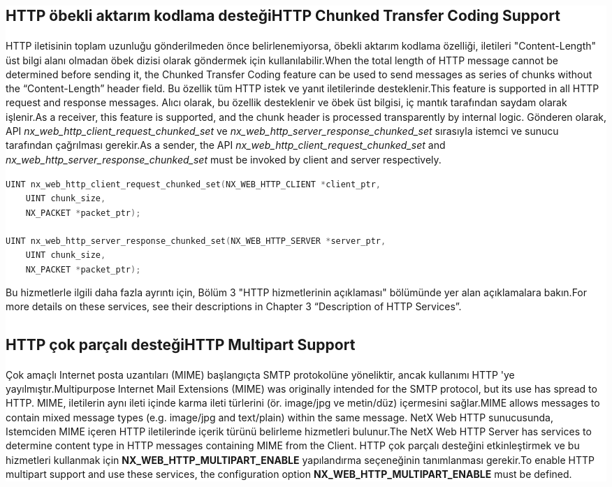 ## <a name="http-chunked-transfer-coding-support"></a><span data-ttu-id="b76e0-266">HTTP öbekli aktarım kodlama desteği</span><span class="sxs-lookup"><span data-stu-id="b76e0-266">HTTP Chunked Transfer Coding Support</span></span>

<span data-ttu-id="b76e0-267">HTTP iletisinin toplam uzunluğu gönderilmeden önce belirlenemiyorsa, öbekli aktarım kodlama özelliği, iletileri "Content-Length" üst bilgi alanı olmadan öbek dizisi olarak göndermek için kullanılabilir.</span><span class="sxs-lookup"><span data-stu-id="b76e0-267">When the total length of HTTP message cannot be determined before sending it, the Chunked Transfer Coding feature can be used to send messages as series of chunks without the “Content-Length” header field.</span></span> <span data-ttu-id="b76e0-268">Bu özellik tüm HTTP istek ve yanıt iletilerinde desteklenir.</span><span class="sxs-lookup"><span data-stu-id="b76e0-268">This feature is supported in all HTTP request and response messages.</span></span> <span data-ttu-id="b76e0-269">Alıcı olarak, bu özellik desteklenir ve öbek üst bilgisi, iç mantık tarafından saydam olarak işlenir.</span><span class="sxs-lookup"><span data-stu-id="b76e0-269">As a receiver, this feature is supported, and the chunk header is processed transparently by internal logic.</span></span> <span data-ttu-id="b76e0-270">Gönderen olarak, API *nx_web_http_client_request_chunked_set* ve *nx_web_http_server_response_chunked_set* sırasıyla istemci ve sunucu tarafından çağrılması gerekir.</span><span class="sxs-lookup"><span data-stu-id="b76e0-270">As a sender, the API *nx_web_http_client_request_chunked_set* and *nx_web_http_server_response_chunked_set* must be invoked by client and server respectively.</span></span>

```C
UINT nx_web_http_client_request_chunked_set(NX_WEB_HTTP_CLIENT *client_ptr,
    UINT chunk_size,
    NX_PACKET *packet_ptr);

UINT nx_web_http_server_response_chunked_set(NX_WEB_HTTP_SERVER *server_ptr,
    UINT chunk_size,
    NX_PACKET *packet_ptr);
```

<span data-ttu-id="b76e0-271">Bu hizmetlerle ilgili daha fazla ayrıntı için, Bölüm 3 "HTTP hizmetlerinin açıklaması" bölümünde yer alan açıklamalara bakın.</span><span class="sxs-lookup"><span data-stu-id="b76e0-271">For more details on these services, see their descriptions in Chapter 3 “Description of HTTP Services”.</span></span>

## <a name="http-multipart-support"></a><span data-ttu-id="b76e0-272">HTTP çok parçalı desteği</span><span class="sxs-lookup"><span data-stu-id="b76e0-272">HTTP Multipart Support</span></span>

<span data-ttu-id="b76e0-273">Çok amaçlı Internet posta uzantıları (MIME) başlangıçta SMTP protokolüne yöneliktir, ancak kullanımı HTTP 'ye yayılmıştır.</span><span class="sxs-lookup"><span data-stu-id="b76e0-273">Multipurpose Internet Mail Extensions (MIME) was originally intended for the SMTP protocol, but its use has spread to HTTP.</span></span> <span data-ttu-id="b76e0-274">MIME, iletilerin aynı ileti içinde karma ileti türlerini (ör. image/jpg ve metin/düz) içermesini sağlar.</span><span class="sxs-lookup"><span data-stu-id="b76e0-274">MIME allows messages to contain mixed message types (e.g. image/jpg and text/plain) within the same message.</span></span> <span data-ttu-id="b76e0-275">NetX Web HTTP sunucusunda, Istemciden MIME içeren HTTP iletilerinde içerik türünü belirleme hizmetleri bulunur.</span><span class="sxs-lookup"><span data-stu-id="b76e0-275">The NetX Web HTTP Server has services to determine content type in HTTP messages containing MIME from the Client.</span></span> <span data-ttu-id="b76e0-276">HTTP çok parçalı desteğini etkinleştirmek ve bu hizmetleri kullanmak için **NX_WEB_HTTP_MULTIPART_ENABLE** yapılandırma seçeneğinin tanımlanması gerekir.</span><span class="sxs-lookup"><span data-stu-id="b76e0-276">To enable HTTP multipart support and use these services, the configuration option **NX_WEB_HTTP_MULTIPART_ENABLE** must be defined.</span></span>
